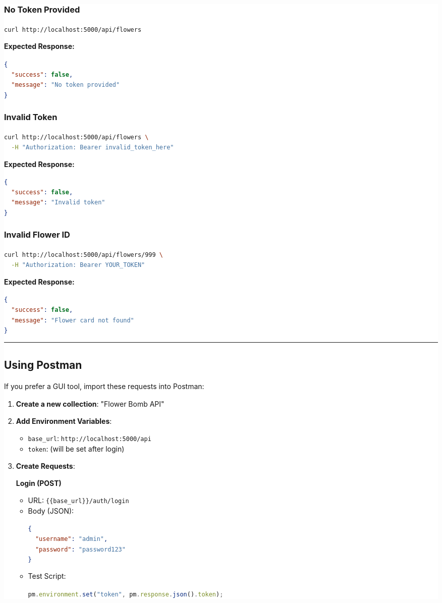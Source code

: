 ### No Token Provided
```bash
curl http://localhost:5000/api/flowers
```

**Expected Response:**
```json
{
  "success": false,
  "message": "No token provided"
}
```

### Invalid Token
```bash
curl http://localhost:5000/api/flowers \
  -H "Authorization: Bearer invalid_token_here"
```

**Expected Response:**
```json
{
  "success": false,
  "message": "Invalid token"
}
```

### Invalid Flower ID
```bash
curl http://localhost:5000/api/flowers/999 \
  -H "Authorization: Bearer YOUR_TOKEN"
```

**Expected Response:**
```json
{
  "success": false,
  "message": "Flower card not found"
}
```

---

## Using Postman

If you prefer a GUI tool, import these requests into Postman:

1. **Create a new collection**: "Flower Bomb API"
2. **Add Environment Variables**:
   - `base_url`: `http://localhost:5000/api`
   - `token`: (will be set after login)

3. **Create Requests**:

   **Login (POST)**
   - URL: `{{base_url}}/auth/login`
   - Body (JSON):
     ```json
     {
       "username": "admin",
       "password": "password123"
     }
     ```
   - Test Script:
     ```javascript
     pm.environment.set("token", pm.response.json().token);
     ```
